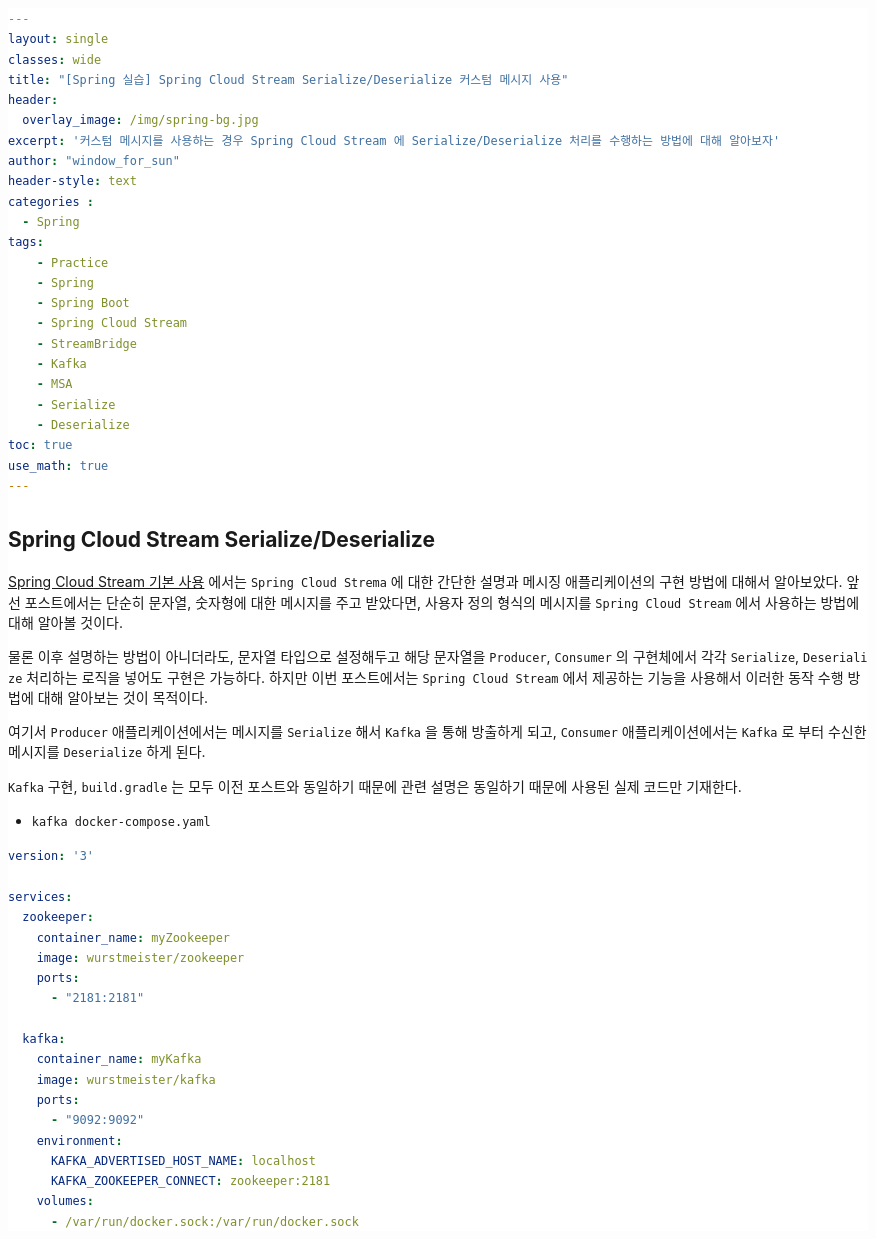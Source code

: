 ```yaml
--- 
layout: single
classes: wide
title: "[Spring 실습] Spring Cloud Stream Serialize/Deserialize 커스텀 메시지 사용"
header:
  overlay_image: /img/spring-bg.jpg
excerpt: '커스텀 메시지를 사용하는 경우 Spring Cloud Stream 에 Serialize/Deserialize 처리를 수행하는 방법에 대해 알아보자'
author: "window_for_sun"
header-style: text
categories :
  - Spring
tags:
    - Practice
    - Spring
    - Spring Boot
    - Spring Cloud Stream
    - StreamBridge
    - Kafka
    - MSA
    - Serialize
    - Deserialize
toc: true
use_math: true
---  
```


## Spring Cloud Stream Serialize/Deserialize
[Spring Cloud Stream 기본 사용]()
에서는 `Spring Cloud Strema` 에 대한 간단한 설명과 메시징 애플리케이션의 구현 방법에 대해서 알아보았다. 
앞선 포스트에서는 단순히 문자열, 숫자형에 대한 메시지를 주고 받았다면, 
사용자 정의 형식의 메시지를 `Spring Cloud Stream` 에서 사용하는 방법에 대해 알아볼 것이다.  

물론 이후 설명하는 방법이 아니더라도, 
문자열 타입으로 설정해두고 해당 문자열을 `Producer`, `Consumer` 의 구현체에서 각각 `Serialize`, `Deserialize` 처리하는 로직을 넣어도 구현은 가능하다. 
하지만 이번 포스트에서는 `Spring Cloud Stream` 에서 제공하는 기능을 사용해서 이러한 동작 수행 방법에 대해 알아보는 것이 목적이다.  

여기서 `Producer` 애플리케이션에서는 메시지를 `Serialize` 해서 `Kafka` 을 통해 방출하게 되고, 
`Consumer` 애플리케이션에서는 `Kafka` 로 부터 수신한 메시지를 `Deserialize` 하게 된다.  

`Kafka` 구현, `build.gradle` 는 모두 이전 포스트와 동일하기 때문에 관련 설명은 동일하기 때문에 사용된 실제 코드만 기재한다.  

- `kafka docker-compose.yaml`

```yaml
version: '3'

services:
  zookeeper:
    container_name: myZookeeper
    image: wurstmeister/zookeeper
    ports:
      - "2181:2181"

  kafka:
    container_name: myKafka
    image: wurstmeister/kafka
    ports:
      - "9092:9092"
    environment:
      KAFKA_ADVERTISED_HOST_NAME: localhost
      KAFKA_ZOOKEEPER_CONNECT: zookeeper:2181
    volumes:
      - /var/run/docker.sock:/var/run/docker.sock
```